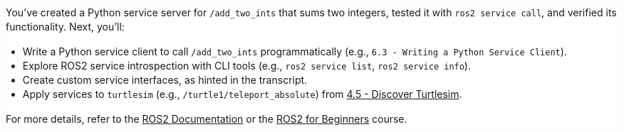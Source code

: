 You’ve created a Python service server for `/add_two_ints` that sums two integers, tested it with `ros2 service call`, and verified its functionality. Next, you’ll:
- Write a Python service client to call `/add_two_ints` programmatically (e.g., `6.3 - Writing a Python Service Client`).
- Explore ROS2 service introspection with CLI tools (e.g., `ros2 service list`, `ros2 service info`).
- Create custom service interfaces, as hinted in the transcript.
- Apply services to `turtlesim` (e.g., `/turtle1/teleport_absolute`) from [4.5 - Discover Turtlesim](Section%204%20-%20Introduction%20to%20ROS2%20Tools/4.5%20-%20Discover%20Turtlesim.md).

For more details, refer to the [ROS2 Documentation](https://docs.ros.org/en/jazzy/index.html) or the [ROS2 for Beginners](https://www.udemy.com/course/ros2-for-beginners/) course.